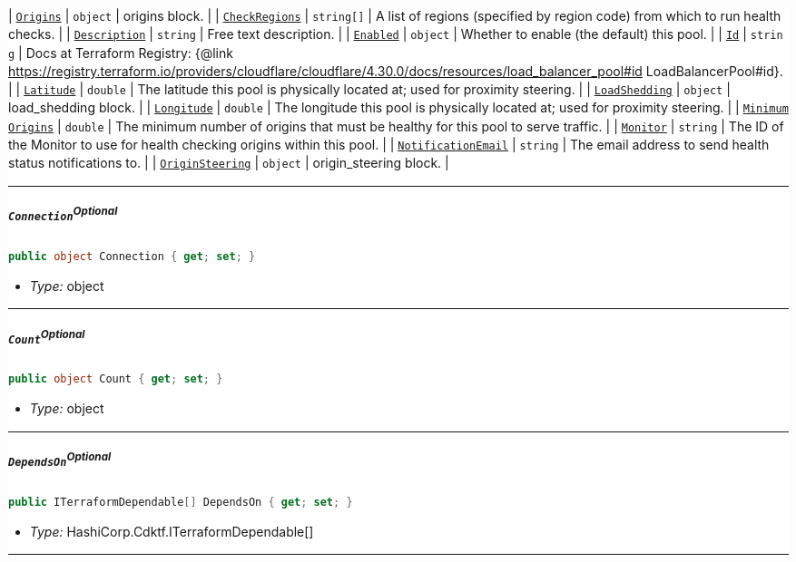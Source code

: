 | <code><a href="#@cdktf/provider-cloudflare.loadBalancerPool.LoadBalancerPoolConfig.property.origins">Origins</a></code> | <code>object</code> | origins block. |
| <code><a href="#@cdktf/provider-cloudflare.loadBalancerPool.LoadBalancerPoolConfig.property.checkRegions">CheckRegions</a></code> | <code>string[]</code> | A list of regions (specified by region code) from which to run health checks. |
| <code><a href="#@cdktf/provider-cloudflare.loadBalancerPool.LoadBalancerPoolConfig.property.description">Description</a></code> | <code>string</code> | Free text description. |
| <code><a href="#@cdktf/provider-cloudflare.loadBalancerPool.LoadBalancerPoolConfig.property.enabled">Enabled</a></code> | <code>object</code> | Whether to enable (the default) this pool. |
| <code><a href="#@cdktf/provider-cloudflare.loadBalancerPool.LoadBalancerPoolConfig.property.id">Id</a></code> | <code>string</code> | Docs at Terraform Registry: {@link https://registry.terraform.io/providers/cloudflare/cloudflare/4.30.0/docs/resources/load_balancer_pool#id LoadBalancerPool#id}. |
| <code><a href="#@cdktf/provider-cloudflare.loadBalancerPool.LoadBalancerPoolConfig.property.latitude">Latitude</a></code> | <code>double</code> | The latitude this pool is physically located at; used for proximity steering. |
| <code><a href="#@cdktf/provider-cloudflare.loadBalancerPool.LoadBalancerPoolConfig.property.loadShedding">LoadShedding</a></code> | <code>object</code> | load_shedding block. |
| <code><a href="#@cdktf/provider-cloudflare.loadBalancerPool.LoadBalancerPoolConfig.property.longitude">Longitude</a></code> | <code>double</code> | The longitude this pool is physically located at; used for proximity steering. |
| <code><a href="#@cdktf/provider-cloudflare.loadBalancerPool.LoadBalancerPoolConfig.property.minimumOrigins">MinimumOrigins</a></code> | <code>double</code> | The minimum number of origins that must be healthy for this pool to serve traffic. |
| <code><a href="#@cdktf/provider-cloudflare.loadBalancerPool.LoadBalancerPoolConfig.property.monitor">Monitor</a></code> | <code>string</code> | The ID of the Monitor to use for health checking origins within this pool. |
| <code><a href="#@cdktf/provider-cloudflare.loadBalancerPool.LoadBalancerPoolConfig.property.notificationEmail">NotificationEmail</a></code> | <code>string</code> | The email address to send health status notifications to. |
| <code><a href="#@cdktf/provider-cloudflare.loadBalancerPool.LoadBalancerPoolConfig.property.originSteering">OriginSteering</a></code> | <code>object</code> | origin_steering block. |

---

##### `Connection`<sup>Optional</sup> <a name="Connection" id="@cdktf/provider-cloudflare.loadBalancerPool.LoadBalancerPoolConfig.property.connection"></a>

```csharp
public object Connection { get; set; }
```

- *Type:* object

---

##### `Count`<sup>Optional</sup> <a name="Count" id="@cdktf/provider-cloudflare.loadBalancerPool.LoadBalancerPoolConfig.property.count"></a>

```csharp
public object Count { get; set; }
```

- *Type:* object

---

##### `DependsOn`<sup>Optional</sup> <a name="DependsOn" id="@cdktf/provider-cloudflare.loadBalancerPool.LoadBalancerPoolConfig.property.dependsOn"></a>

```csharp
public ITerraformDependable[] DependsOn { get; set; }
```

- *Type:* HashiCorp.Cdktf.ITerraformDependable[]

---